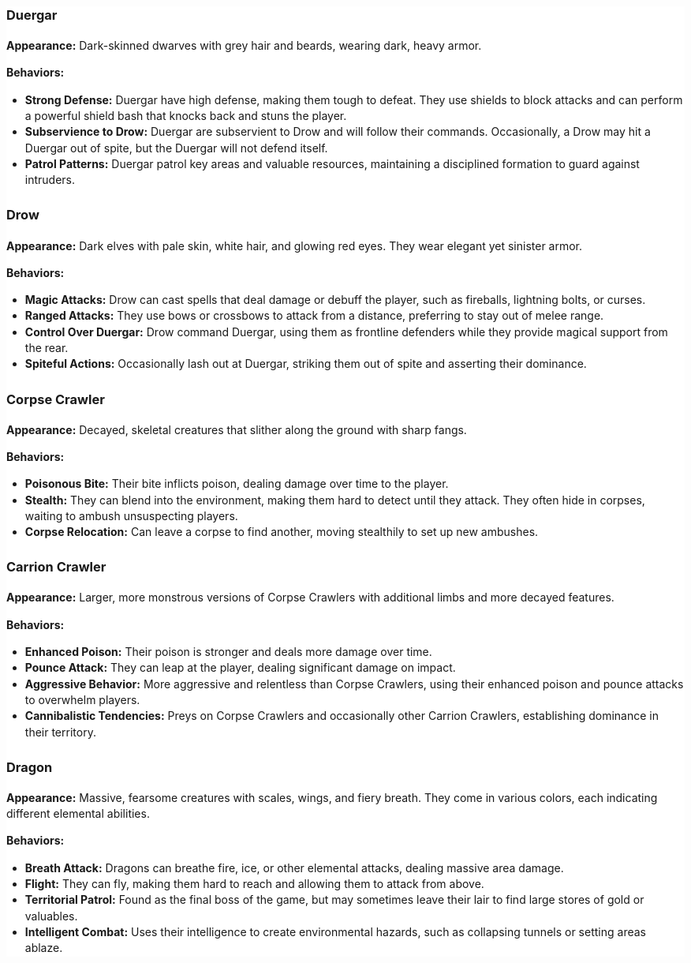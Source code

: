 ### Duergar
**Appearance:** Dark-skinned dwarves with grey hair and beards, wearing dark, heavy armor.

**Behaviors:**
- **Strong Defense:** Duergar have high defense, making them tough to defeat. They use shields to block attacks and can perform a powerful shield bash that knocks back and stuns the player.
- **Subservience to Drow:** Duergar are subservient to Drow and will follow their commands. Occasionally, a Drow may hit a Duergar out of spite, but the Duergar will not defend itself.
- **Patrol Patterns:** Duergar patrol key areas and valuable resources, maintaining a disciplined formation to guard against intruders.

### Drow
**Appearance:** Dark elves with pale skin, white hair, and glowing red eyes. They wear elegant yet sinister armor.

**Behaviors:**
- **Magic Attacks:** Drow can cast spells that deal damage or debuff the player, such as fireballs, lightning bolts, or curses.
- **Ranged Attacks:** They use bows or crossbows to attack from a distance, preferring to stay out of melee range.
- **Control Over Duergar:** Drow command Duergar, using them as frontline defenders while they provide magical support from the rear.
- **Spiteful Actions:** Occasionally lash out at Duergar, striking them out of spite and asserting their dominance.

### Corpse Crawler
**Appearance:** Decayed, skeletal creatures that slither along the ground with sharp fangs.

**Behaviors:**
- **Poisonous Bite:** Their bite inflicts poison, dealing damage over time to the player.
- **Stealth:** They can blend into the environment, making them hard to detect until they attack. They often hide in corpses, waiting to ambush unsuspecting players.
- **Corpse Relocation:** Can leave a corpse to find another, moving stealthily to set up new ambushes.

### Carrion Crawler
**Appearance:** Larger, more monstrous versions of Corpse Crawlers with additional limbs and more decayed features.

**Behaviors:**
- **Enhanced Poison:** Their poison is stronger and deals more damage over time.
- **Pounce Attack:** They can leap at the player, dealing significant damage on impact.
- **Aggressive Behavior:** More aggressive and relentless than Corpse Crawlers, using their enhanced poison and pounce attacks to overwhelm players.
- **Cannibalistic Tendencies:** Preys on Corpse Crawlers and occasionally other Carrion Crawlers, establishing dominance in their territory.

### Dragon
**Appearance:** Massive, fearsome creatures with scales, wings, and fiery breath. They come in various colors, each indicating different elemental abilities.

**Behaviors:**
- **Breath Attack:** Dragons can breathe fire, ice, or other elemental attacks, dealing massive area damage.
- **Flight:** They can fly, making them hard to reach and allowing them to attack from above.
- **Territorial Patrol:** Found as the final boss of the game, but may sometimes leave their lair to find large stores of gold or valuables.
- **Intelligent Combat:** Uses their intelligence to create environmental hazards, such as collapsing tunnels or setting areas ablaze.
